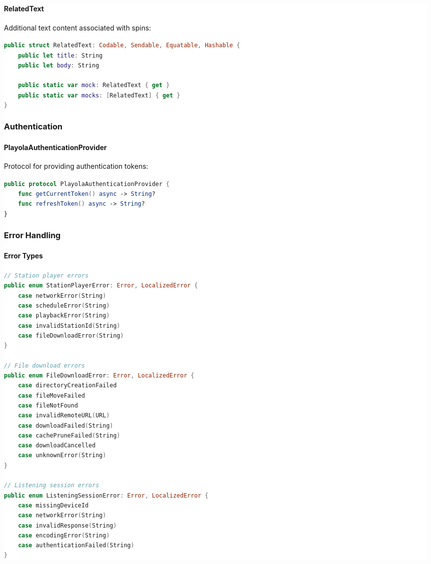 #### RelatedText
Additional text content associated with spins:

```swift
public struct RelatedText: Codable, Sendable, Equatable, Hashable {
    public let title: String
    public let body: String
    
    public static var mock: RelatedText { get }
    public static var mocks: [RelatedText] { get }
}
```

### Authentication

#### PlayolaAuthenticationProvider
Protocol for providing authentication tokens:

```swift
public protocol PlayolaAuthenticationProvider {
    func getCurrentToken() async -> String?
    func refreshToken() async -> String?
}
```

### Error Handling

#### Error Types

```swift
// Station player errors
public enum StationPlayerError: Error, LocalizedError {
    case networkError(String)
    case scheduleError(String)
    case playbackError(String)
    case invalidStationId(String)
    case fileDownloadError(String)
}

// File download errors
public enum FileDownloadError: Error, LocalizedError {
    case directoryCreationFailed
    case fileMoveFailed
    case fileNotFound
    case invalidRemoteURL(URL)
    case downloadFailed(String)
    case cachePruneFailed(String)
    case downloadCancelled
    case unknownError(String)
}

// Listening session errors
public enum ListeningSessionError: Error, LocalizedError {
    case missingDeviceId
    case networkError(String)
    case invalidResponse(String)
    case encodingError(String)
    case authenticationFailed(String)
}
```
